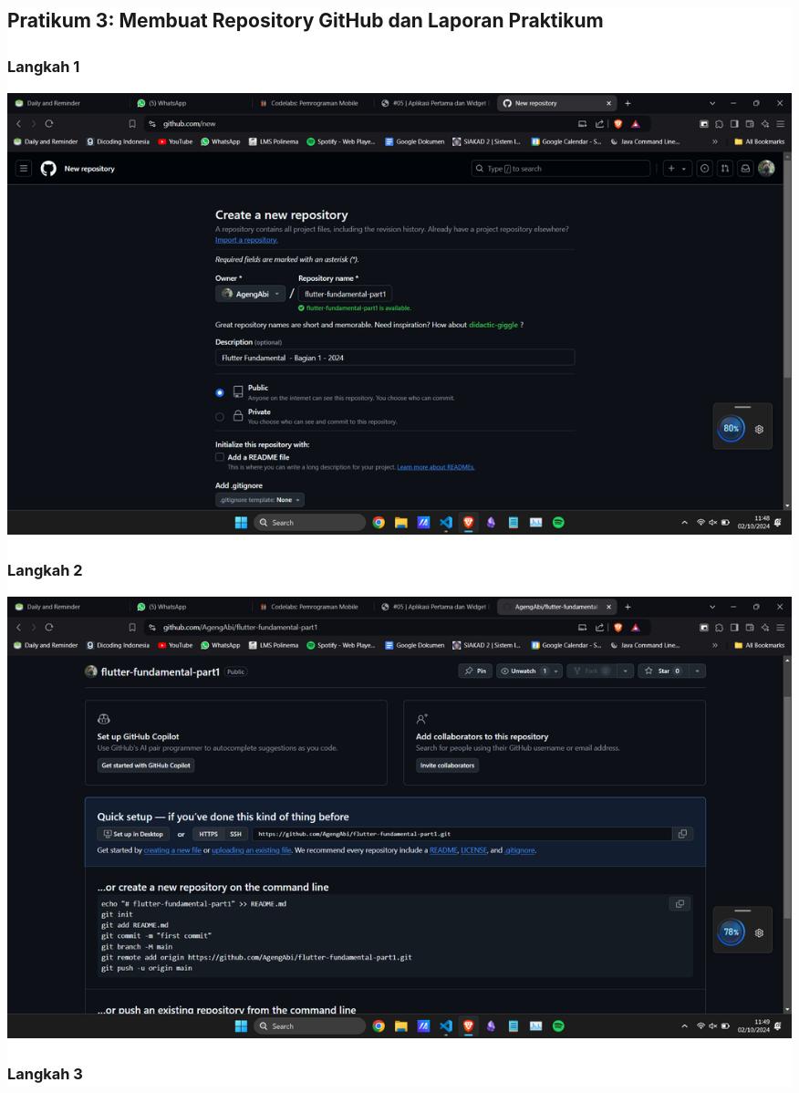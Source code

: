 
## Pratikum 3: Membuat Repository GitHub dan Laporan Praktikum
### Langkah 1
![05](images/05.png)
### Langkah 2
![06](images/06.png)
### Langkah 3